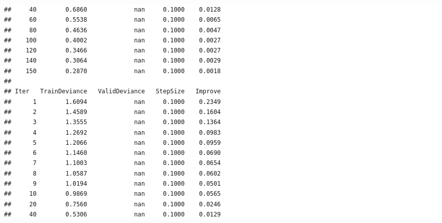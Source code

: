     ##     40        0.6860             nan     0.1000    0.0128
    ##     60        0.5538             nan     0.1000    0.0065
    ##     80        0.4636             nan     0.1000    0.0047
    ##    100        0.4002             nan     0.1000    0.0027
    ##    120        0.3466             nan     0.1000    0.0027
    ##    140        0.3064             nan     0.1000    0.0029
    ##    150        0.2870             nan     0.1000    0.0018
    ## 
    ## Iter   TrainDeviance   ValidDeviance   StepSize   Improve
    ##      1        1.6094             nan     0.1000    0.2349
    ##      2        1.4589             nan     0.1000    0.1604
    ##      3        1.3555             nan     0.1000    0.1364
    ##      4        1.2692             nan     0.1000    0.0983
    ##      5        1.2066             nan     0.1000    0.0959
    ##      6        1.1460             nan     0.1000    0.0690
    ##      7        1.1003             nan     0.1000    0.0654
    ##      8        1.0587             nan     0.1000    0.0602
    ##      9        1.0194             nan     0.1000    0.0501
    ##     10        0.9869             nan     0.1000    0.0565
    ##     20        0.7560             nan     0.1000    0.0246
    ##     40        0.5306             nan     0.1000    0.0129